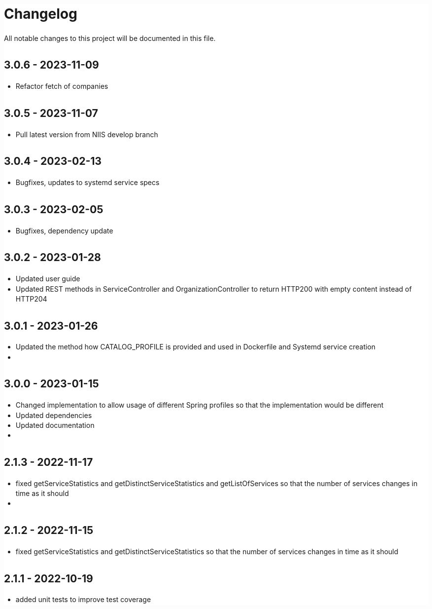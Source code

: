 # Changelog

All notable changes to this project will be documented in this file.

## 3.0.6 - 2023-11-09

- Refactor fetch of companies

## 3.0.5 - 2023-11-07

- Pull latest version from NIIS develop branch

## 3.0.4 - 2023-02-13

- Bugfixes, updates to systemd service specs

## 3.0.3 - 2023-02-05

- Bugfixes, dependency update

## 3.0.2 - 2023-01-28

- Updated user guide
- Updated REST methods in ServiceController and OrganizationController to return HTTP200 with empty content instead of HTTP204

## 3.0.1 - 2023-01-26

- Updated the method how CATALOG_PROFILE is provided and used in Dockerfile and Systemd service creation
- 
## 3.0.0 - 2023-01-15
- Changed implementation to allow usage of different Spring profiles so that the implementation would be different
- Updated dependencies
- Updated documentation
- 
## 2.1.3 - 2022-11-17
- fixed getServiceStatistics and getDistinctServiceStatistics and getListOfServices so that the number of services changes in time as it should
- 
## 2.1.2 - 2022-11-15
- fixed getServiceStatistics and getDistinctServiceStatistics so that the number of services changes in time as it should

## 2.1.1 - 2022-10-19
- added unit tests to improve test coverage
